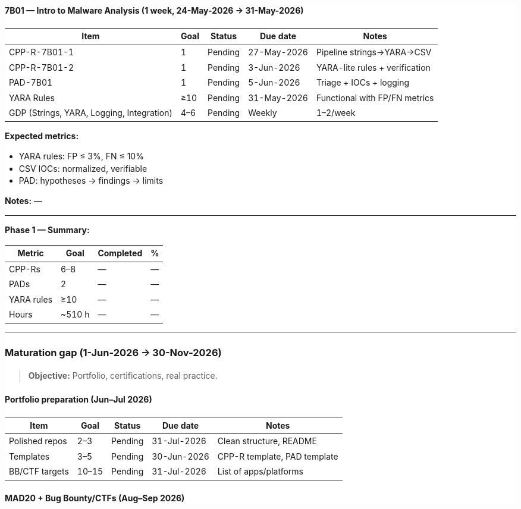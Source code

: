 
#### **7B01 — Intro to Malware Analysis (1 week, 24-May-2026 → 31-May-2026)**

| Item                                      | Goal | Status  | Due date    | Notes                          |
| ----------------------------------------- | ---- | ------- | ----------- | ------------------------------ |
| CPP-R-7B01-1                              | 1    | Pending | 27-May-2026 | Pipeline strings→YARA→CSV      |
| CPP-R-7B01-2                              | 1    | Pending | 3-Jun-2026  | YARA-lite rules + verification |
| PAD-7B01                                  | 1    | Pending | 5-Jun-2026  | Triage + IOCs + logging        |
| YARA Rules                                | ≥10  | Pending | 31-May-2026 | Functional with FP/FN metrics  |
| GDP (Strings, YARA, Logging, Integration) | 4–6  | Pending | Weekly      | 1–2/week                       |

**Expected metrics:**

* YARA rules: FP ≤ 3%, FN ≤ 10%
* CSV IOCs: normalized, verifiable
* PAD: hypotheses → findings → limits

**Notes:** —

---

**Phase 1 — Summary:**

| Metric     | Goal   | Completed | % |
| ---------- | ------ | --------- | - |
| CPP-Rs     | 6–8    | —         | — |
| PADs       | 2      | —         | — |
| YARA rules | ≥10    | —         | — |
| Hours      | ~510 h | —         | — |

---

### **Maturation gap (1-Jun-2026 → 30-Nov-2026)**

> **Objective:** Portfolio, certifications, real practice.

#### **Portfolio preparation (Jun–Jul 2026)**

| Item           | Goal  | Status  | Due date    | Notes                        |
| -------------- | ----- | ------- | ----------- | ---------------------------- |
| Polished repos | 2–3   | Pending | 31-Jul-2026 | Clean structure, README      |
| Templates      | 3–5   | Pending | 30-Jun-2026 | CPP-R template, PAD template |
| BB/CTF targets | 10–15 | Pending | 31-Jul-2026 | List of apps/platforms       |

#### **MAD20 + Bug Bounty/CTFs (Aug–Sep 2026)**
